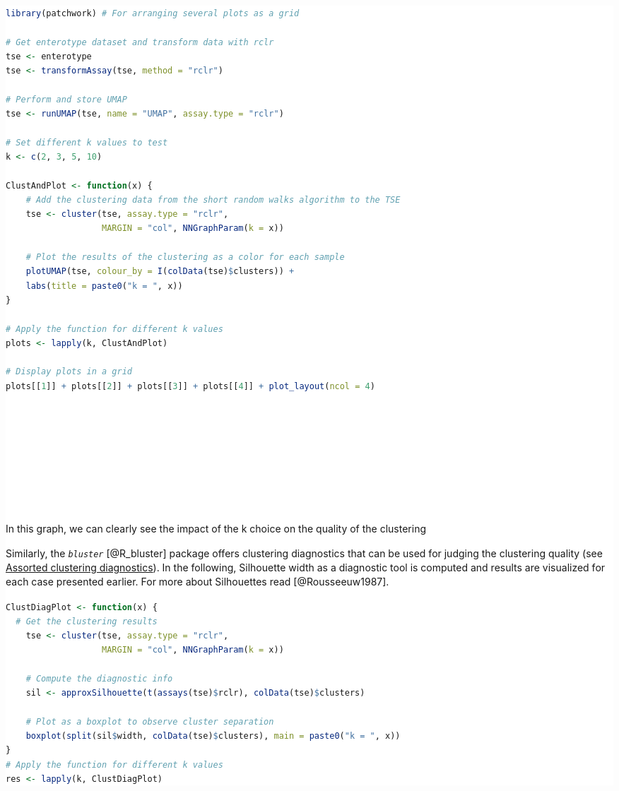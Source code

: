 ```r
library(patchwork) # For arranging several plots as a grid

# Get enterotype dataset and transform data with rclr
tse <- enterotype
tse <- transformAssay(tse, method = "rclr")

# Perform and store UMAP
tse <- runUMAP(tse, name = "UMAP", assay.type = "rclr")

# Set different k values to test
k <- c(2, 3, 5, 10)

ClustAndPlot <- function(x) {
    # Add the clustering data from the short random walks algorithm to the TSE
    tse <- cluster(tse, assay.type = "rclr", 
                   MARGIN = "col", NNGraphParam(k = x))
    
    # Plot the results of the clustering as a color for each sample
    plotUMAP(tse, colour_by = I(colData(tse)$clusters)) +
    labs(title = paste0("k = ", x))
}

# Apply the function for different k values
plots <- lapply(k, ClustAndPlot)

# Display plots in a grid
plots[[1]] + plots[[2]] + plots[[3]] + plots[[4]] + plot_layout(ncol = 4)
```

![](24_clustering_files/figure-latex/NNGraph1-1.pdf) 

In this graph, we can clearly see the impact of the k choice on the quality
of the clustering

Similarly, the _`bluster`_ [@R_bluster] package offers clustering
diagnostics that can be used for judging the clustering quality (see
[Assorted clustering
diagnostics](http://bioconductor.org/packages/release/bioc/vignettes/bluster/inst/doc/diagnostics.html)).
In the following, Silhouette width as a diagnostic tool is computed
and results are visualized for each case presented earlier. For more
about Silhouettes read [@Rousseeuw1987].


```r
ClustDiagPlot <- function(x) {
  # Get the clustering results
    tse <- cluster(tse, assay.type = "rclr", 
                   MARGIN = "col", NNGraphParam(k = x))

    # Compute the diagnostic info
    sil <- approxSilhouette(t(assays(tse)$rclr), colData(tse)$clusters)

    # Plot as a boxplot to observe cluster separation
    boxplot(split(sil$width, colData(tse)$clusters), main = paste0("k = ", x))
}
# Apply the function for different k values
res <- lapply(k, ClustDiagPlot)
```
